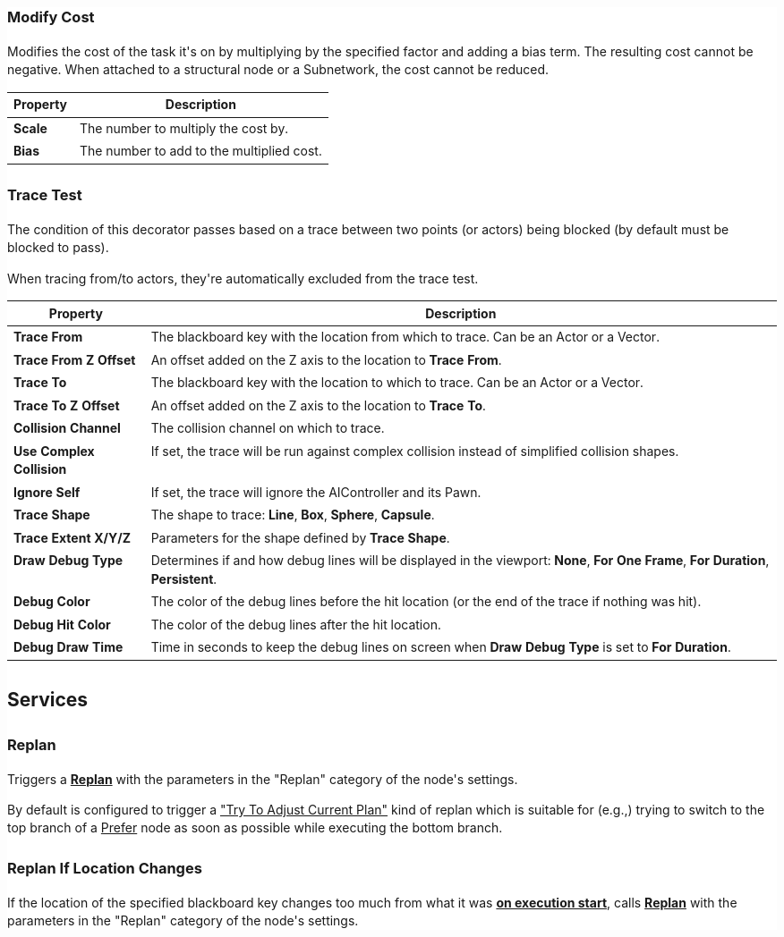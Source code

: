 ### Modify Cost

Modifies the cost of the task it's on by multiplying by the specified factor and adding a bias term. The resulting cost cannot be negative. When attached to a structural node or a Subnetwork, the cost cannot be reduced.

Property|Description
---|---
**Scale**|The number to multiply the cost by.
**Bias**|The number to add to the multiplied cost. 

### Trace Test

The condition of this decorator passes based on a trace between two points (or actors) being blocked (by default must be blocked to pass).

When tracing from/to actors, they're automatically excluded from the trace test.

Property|Description
---|---
**Trace From**|The blackboard key with the location from which to trace. Can be an Actor or a Vector.
**Trace From Z Offset**|An offset added on the Z axis to the location to **Trace From**.
**Trace To**|The blackboard key with the location to which to trace. Can be an Actor or a Vector.
**Trace To Z Offset**|An offset added on the Z axis to the location to **Trace To**.
**Collision Channel**|The collision channel on which to trace.
**Use Complex Collision**|If set, the trace will be run against complex collision instead of simplified collision shapes.
**Ignore Self**|If set, the trace will ignore the AIController and its Pawn.
**Trace Shape**|The shape to trace: **Line**, **Box**, **Sphere**, **Capsule**.
**Trace Extent X/Y/Z**|Parameters for the shape defined by **Trace Shape**.
**Draw Debug Type**|Determines if and how debug lines will be displayed in the viewport: **None**, **For One Frame**, **For Duration**, **Persistent**.
**Debug Color**|The color of the debug lines before the hit location (or the end of the trace if nothing was hit).
**Debug Hit Color**|The color of the debug lines after the hit location.
**Debug Draw Time**|Time in seconds to keep the debug lines on screen when **Draw Debug Type** is set to **For Duration**.

## Services

### Replan

Triggers a [**Replan**](service?id=replan) with the parameters in the "Replan" category of the node's settings. 

By default is configured to trigger a ["Try To Adjust Current Plan"](replanning?id=plan-adjustment) kind of replan which is suitable for (e.g.,) trying to switch to the top branch of a [Prefer](prefer.md) node as soon as possible while executing the bottom branch.

### Replan If Location Changes

If the location of the specified blackboard key changes too much from what it was [**on execution start**](service?id=receiveexecutionstart), calls [**Replan**](service?id=replan) with the parameters in the "Replan" category of the node's settings.
